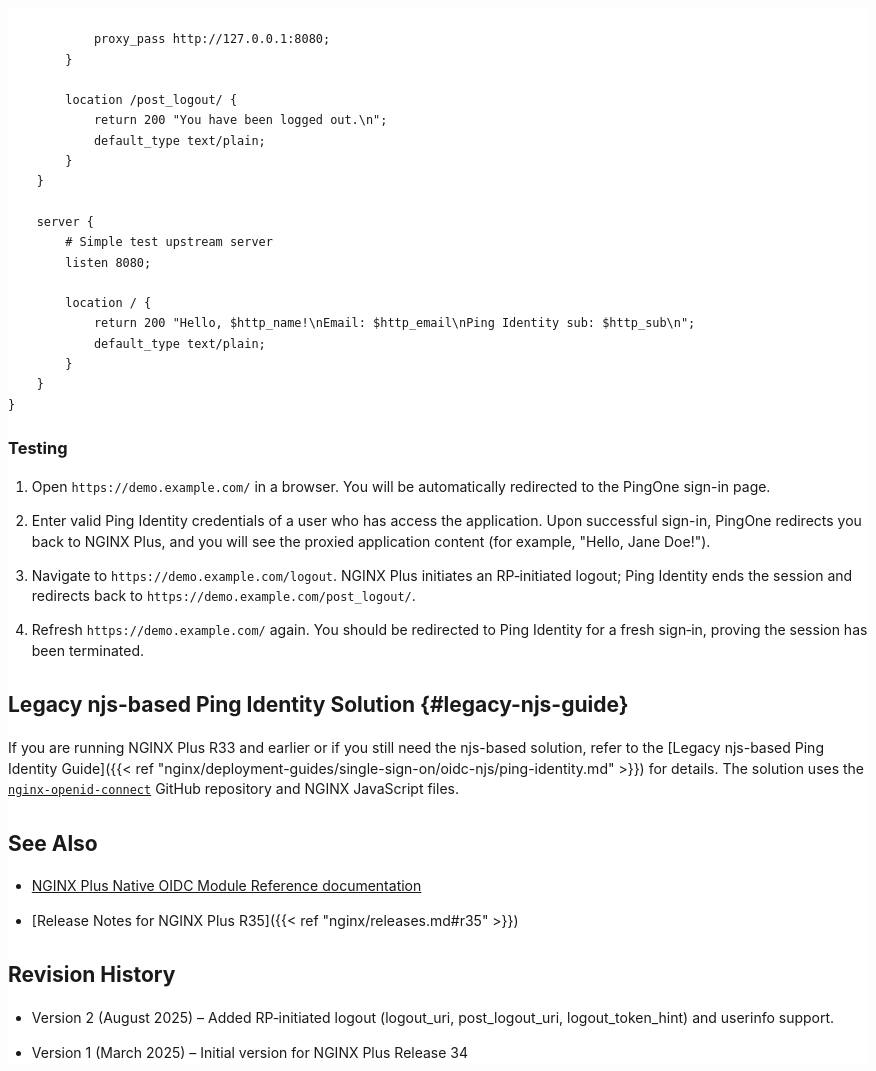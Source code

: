 ```nginx

            proxy_pass http://127.0.0.1:8080;
        }

        location /post_logout/ {
            return 200 "You have been logged out.\n";
            default_type text/plain;
        }
    }

    server {
        # Simple test upstream server
        listen 8080;

        location / {
            return 200 "Hello, $http_name!\nEmail: $http_email\nPing Identity sub: $http_sub\n";
            default_type text/plain;
        }
    }
}
```

### Testing

1. Open `https://demo.example.com/` in a browser. You will be automatically redirected to the PingOne sign-in page.

2. Enter valid Ping Identity credentials of a user who has access the application. Upon successful sign-in, PingOne redirects you back to NGINX Plus, and you will see the proxied application content (for example, "Hello, Jane Doe!").

3. Navigate to `https://demo.example.com/logout`. NGINX Plus initiates an RP‑initiated logout; Ping Identity ends the session and redirects back to `https://demo.example.com/post_logout/`.

4. Refresh `https://demo.example.com/` again. You should be redirected to Ping Identity for a fresh sign‑in, proving the session has been terminated.

## Legacy njs-based Ping Identity Solution {#legacy-njs-guide}

If you are running NGINX Plus R33 and earlier or if you still need the njs-based solution, refer to the [Legacy njs-based Ping Identity Guide]({{< ref "nginx/deployment-guides/single-sign-on/oidc-njs/ping-identity.md" >}}) for details. The solution uses the [`nginx-openid-connect`](https://github.com/nginxinc/nginx-openid-connect) GitHub repository and NGINX JavaScript files.

## See Also

- [NGINX Plus Native OIDC Module Reference documentation](https://nginx.org/en/docs/http/ngx_http_oidc_module.html)

- [Release Notes for NGINX Plus R35]({{< ref "nginx/releases.md#r35" >}})

## Revision History

- Version 2 (August 2025) – Added RP‑initiated logout (logout_uri, post_logout_uri, logout_token_hint) and userinfo support.

- Version 1 (March 2025) – Initial version for NGINX Plus Release 34